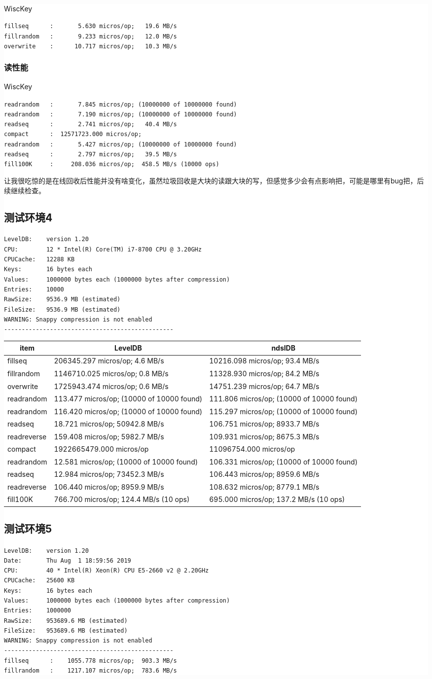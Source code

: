  WiscKey
 
    fillseq      :       5.630 micros/op;   19.6 MB/s     
    fillrandom   :       9.233 micros/op;   12.0 MB/s     
    overwrite    :      10.717 micros/op;   10.3 MB/s
 
 ### 读性能

    
 WiscKey
 
    readrandom   :       7.845 micros/op; (10000000 of 10000000 found)     
    readrandom   :       7.190 micros/op; (10000000 of 10000000 found)
    readseq      :       2.741 micros/op;   40.4 MB/s
    compact      :  12571723.000 micros/op;
    readrandom   :       5.427 micros/op; (10000000 of 10000000 found)
    readseq      :       2.797 micros/op;   39.5 MB/s
    fill100K     :     208.036 micros/op;  458.5 MB/s (10000 ops)
    

让我很吃惊的是在线回收后性能并没有啥变化，虽然垃圾回收是大块的读跟大块的写，但感觉多少会有点影响把，可能是哪里有bug把，后续继续检查。

## 测试环境4

```
LevelDB:    version 1.20
CPU:        12 * Intel(R) Core(TM) i7-8700 CPU @ 3.20GHz
CPUCache:   12288 KB
Keys:       16 bytes each
Values:     1000000 bytes each (1000000 bytes after compression)
Entries:    10000
RawSize:    9536.9 MB (estimated)
FileSize:   9536.9 MB (estimated)
WARNING: Snappy compression is not enabled
------------------------------------------------
```
item | LevelDB | ndslDB
--- | --- | ---
fillseq | 206345.297 micros/op;    4.6 MB/s |10216.098 micros/op;   93.4 MB/s   
fillrandom | 1146710.025 micros/op;    0.8 MB/s | 11328.930 micros/op;   84.2 MB/s 
overwrite | 1725943.474 micros/op;    0.6 MB/s | 14751.239 micros/op;   64.7 MB/s
readrandom | 113.477 micros/op; (10000 of 10000 found) | 111.806 micros/op; (10000 of 10000 found)
readrandom | 116.420 micros/op; (10000 of 10000 found) | 115.297 micros/op; (10000 of 10000 found)
readseq | 18.721 micros/op; 50942.8 MB/s | 106.751 micros/op; 8933.7 MB/s
readreverse | 159.408 micros/op; 5982.7 MB/s | 109.931 micros/op; 8675.3 MB/s
compact | 1922665479.000 micros/op | 11096754.000 micros/op
readrandom | 12.581 micros/op; (10000 of 10000 found) | 106.331 micros/op; (10000 of 10000 found)
readseq | 12.984 micros/op; 73452.3 MB/s | 106.443 micros/op; 8959.6 MB/s 
readreverse | 106.440 micros/op; 8959.9 MB/s | 108.632 micros/op; 8779.1 MB/s  
fill100K | 766.700 micros/op;  124.4 MB/s (10 ops) | 695.000 micros/op;  137.2 MB/s (10 ops)

## 测试环境5
```
LevelDB:    version 1.20
Date:       Thu Aug  1 18:59:56 2019
CPU:        40 * Intel(R) Xeon(R) CPU E5-2660 v2 @ 2.20GHz
CPUCache:   25600 KB
Keys:       16 bytes each
Values:     1000000 bytes each (1000000 bytes after compression)
Entries:    1000000
RawSize:    953689.6 MB (estimated)
FileSize:   953689.6 MB (estimated)
WARNING: Snappy compression is not enabled
------------------------------------------------
fillseq      :    1055.778 micros/op;  903.3 MB/s     
fillrandom   :    1217.107 micros/op;  783.6 MB/s     
```